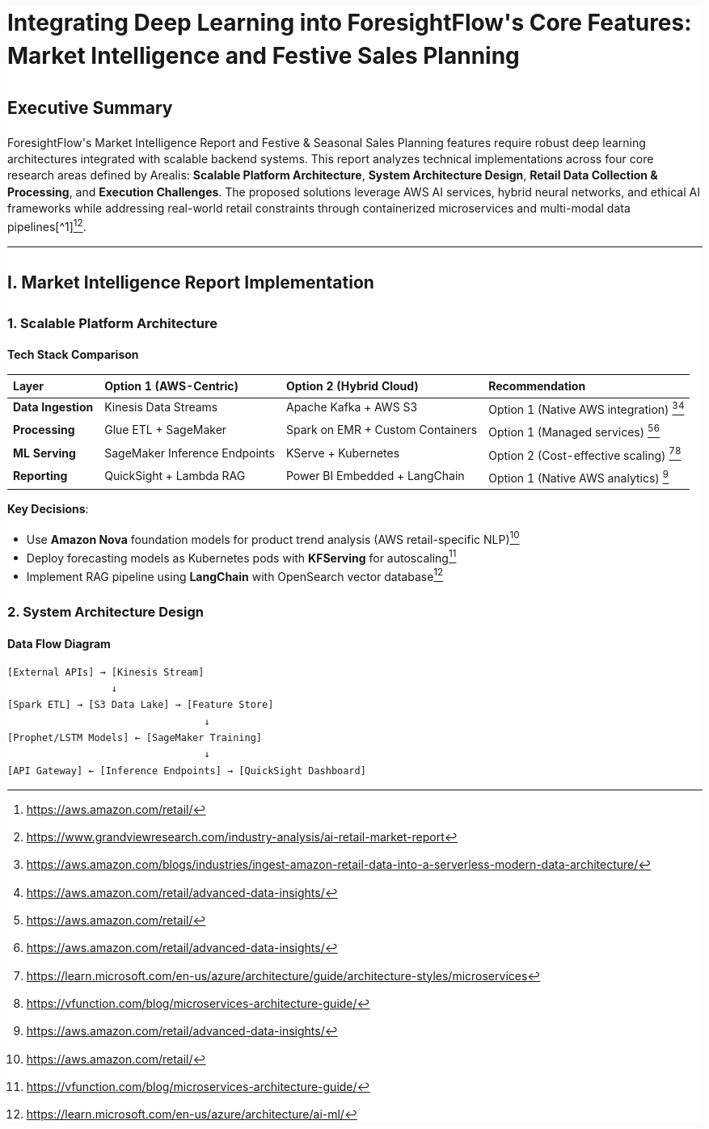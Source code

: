 # Integrating Deep Learning into ForesightFlow's Core Features: Market Intelligence and Festive Sales Planning

## Executive Summary

ForesightFlow's Market Intelligence Report and Festive \& Seasonal Sales Planning features require robust deep learning architectures integrated with scalable backend systems. This report analyzes technical implementations across four core research areas defined by Arealis: **Scalable Platform Architecture**, **System Architecture Design**, **Retail Data Collection \& Processing**, and **Execution Challenges**. The proposed solutions leverage AWS AI services, hybrid neural networks, and ethical AI frameworks while addressing real-world retail constraints through containerized microservices and multi-modal data pipelines[^1][^4][^20].

---

## I. Market Intelligence Report Implementation

### 1. Scalable Platform Architecture

**Tech Stack Comparison**


| Layer | Option 1 (AWS-Centric) | Option 2 (Hybrid Cloud) | Recommendation |
| :-- | :-- | :-- | :-- |
| **Data Ingestion** | Kinesis Data Streams | Apache Kafka + AWS S3 | Option 1 (Native AWS integration) [^14][^19] |
| **Processing** | Glue ETL + SageMaker | Spark on EMR + Custom Containers | Option 1 (Managed services) [^4][^19] |
| **ML Serving** | SageMaker Inference Endpoints | KServe + Kubernetes | Option 2 (Cost-effective scaling) [^5][^15] |
| **Reporting** | QuickSight + Lambda RAG | Power BI Embedded + LangChain | Option 1 (Native AWS analytics) [^19] |

**Key Decisions**:

- Use **Amazon Nova** foundation models for product trend analysis (AWS retail-specific NLP)[^4]
- Deploy forecasting models as Kubernetes pods with **KFServing** for autoscaling[^15]
- Implement RAG pipeline using **LangChain** with OpenSearch vector database[^18]


### 2. System Architecture Design

**Data Flow Diagram**

```
[External APIs] → [Kinesis Stream]  
                  ↓  
[Spark ETL] → [S3 Data Lake] → [Feature Store]  
                                  ↓  
[Prophet/LSTM Models] ← [SageMaker Training]  
                                  ↓  
[API Gateway] ← [Inference Endpoints] → [QuickSight Dashboard]  
```


[^2]: https://tryolabs.com/guides/retail-innovations-machine-learning
[^3]: https://engineering.salesforce.com/how-a-new-ai-architecture-unifies-1000-sources-and-100-million-rows-in-5-minutes/
[^4]: https://aws.amazon.com/retail/
[^5]: https://learn.microsoft.com/en-us/azure/architecture/guide/architecture-styles/microservices
[^6]: https://github.com/yasamanensafi/retail_store_sales_forecasting
[^7]: https://www.griddynamics.com/blog/demand-forecasting-retail-manufacturing
[^8]: https://carbontrail.net/blog/how-ai-can-revolutionize-sustainability-of-fashion/
[^9]: https://blog.refabric.com/fashion-ai-sustainability-circular-fashion/
[^10]: https://www.bcg.com/x/product-library/retail-ai
[^11]: https://www.verytechnology.com/article/data-pipelines-in-the-retail-industry
[^12]: https://onlinelibrary.wiley.com/doi/10.1155/2020/8875910
[^13]: https://www.marketsandmarkets.com/Market-Reports/artificial-intelligence-ai-platform-market-113162926.html
[^14]: https://aws.amazon.com/blogs/industries/ingest-amazon-retail-data-into-a-serverless-modern-data-architecture/
[^15]: https://vfunction.com/blog/microservices-architecture-guide/
[^16]: https://sellercloud.com/news/ai-and-machine-learning-help-forecast-the-holiday-season/
[^17]: https://learning-gate.com/index.php/2576-8484/article/view/5256
[^18]: https://learn.microsoft.com/en-us/azure/architecture/ai-ml/
[^19]: https://aws.amazon.com/retail/advanced-data-insights/
[^20]: https://www.grandviewresearch.com/industry-analysis/ai-retail-market-report
[^21]: https://spd.tech/machine-learning/predictive-analytics-and-machine-learning-in-retail/
[^22]: https://www.stratviewresearch.com/2740/artificial-intelligence-in-retail-market.html
[^23]: https://www.marketsandmarkets.com/Market-Reports/artificial-intelligence-ai-retail-market-36255973.html
[^24]: https://aws.amazon.com/architecture/
[^25]: https://aws.amazon.com/blogs/architecture/category/industries/retail/
[^26]: https://www.meticulousresearch.com/product/artificial-intelligence-in-retail-market-4979
[^27]: https://www.sciencedirect.com/science/article/pii/S2667096822000027
[^28]: https://www.mdpi.com/2571-5577/6/5/85
[^29]: https://linkmatch.com/blog/sales-tips/sales-forecasting-pipeline-data/
[^30]: https://www.digitalrealty.asia/resources/design-guides/retail-designing-data-architectures-for-digital-success
[^31]: https://platformatory.io/blog/Real-time-data-architecture-in-retail/
[^32]: https://www.precedenceresearch.com/artificial-intelligence-in-retail-market
[^33]: https://www.wsiworld.com/blog/artificial-intelligence-reshaping-retail-from-shopping-to-marketing
[^34]: https://hktw-resources.awscloud.com/aws-industry-forum/hong-kong-turn-retail-data-into-a-competitive-advantage
[^35]: https://aws.amazon.com/marketplace/pp/prodview-aj4vbtxxq3spg
[^36]: https://www.maximizemarketresearch.com/market-report/global-microservices-architecture-market/78628/
[^37]: https://www.fortunebusinessinsights.com/artificial-intelligence-ai-in-retail-market-101968
[^38]: https://www.leewayhertz.com/ai-in-retail/
[^39]: https://www.datadab.com/blog/future-proofing-market-intelligence-ai-automation-trends/
[^40]: https://www.ginesys.in/blog/how-ginesys-one-suite-being-rebuilt-using-microservices-and-ai
[^41]: https://www.charterglobal.com/ai-in-retail-industry/
[^42]: https://www.linkedin.com/pulse/modern-machine-learning-technology-stack-guide-oleg-pd9nf
[^43]: https://ijcem.in/wp-content/uploads/IMPLEMENTING-MICROSERVICES-ARCHITECTURE-IN-RETAIL-APPLICATION-DEVELOPMENT.pdf
[^44]: https://ijarsct.co.in/Paper12575.pdf
[^45]: https://www.linkedin.com/pulse/deeper-look-types-algorithms-used-ai-sales-katarzyna-kozłowska-tndlf
[^46]: https://integrio.net/blog/retail-business-intelligence
[^47]: https://www.esri.in/en-in/industries/retail/strategies/market-research-planning
[^48]: https://www.itransition.com/business-intelligence/retail
[^49]: https://www.evalueserve.com/blog/4-components-of-market-intelligence/
[^50]: http://www.watchmycompetitor.com
[^51]: https://marutitech.com/key-components-of-retail-data-pipelines/
[^52]: https://insight7.io/retail-market-intelligence-stay-ahead-of-trends/
[^53]: https://valonaintelligence.com/resources/whitepapers/what-is-market-intellligence
[^54]: https://www.databricks.com/product/data-lakehouse
[^55]: https://www.bluecore.com/blog/characteristics-retail-martech-stack-future/
[^56]: https://www.spglobal.com/marketintelligence/en/documents/market-intelligence-platform-brochure-digital-letter.pdf
[^57]: https://www.bluecore.com/resources/retail-marketing-tech-stack-guide/
[^58]: https://www.linkedin.com/pulse/understanding-data-pipelines-from-ingestion-business-intelligence-arwfc
[^59]: https://www.linkedin.com/pulse/competitive-market-intelligence-risk-assessment-dvbmf
[^60]: https://www.fortunebusinessinsights.com/cloud-microservices-market-107793
[^61]: https://github.com/alirezadir/machine-learning-interviews/blob/main/src/MLSD/ml-system-design.md
[^62]: https://www.metricstream.com/learn/ai-risk-management.html
[^63]: https://www.imarcgroup.com/deep-learning-market